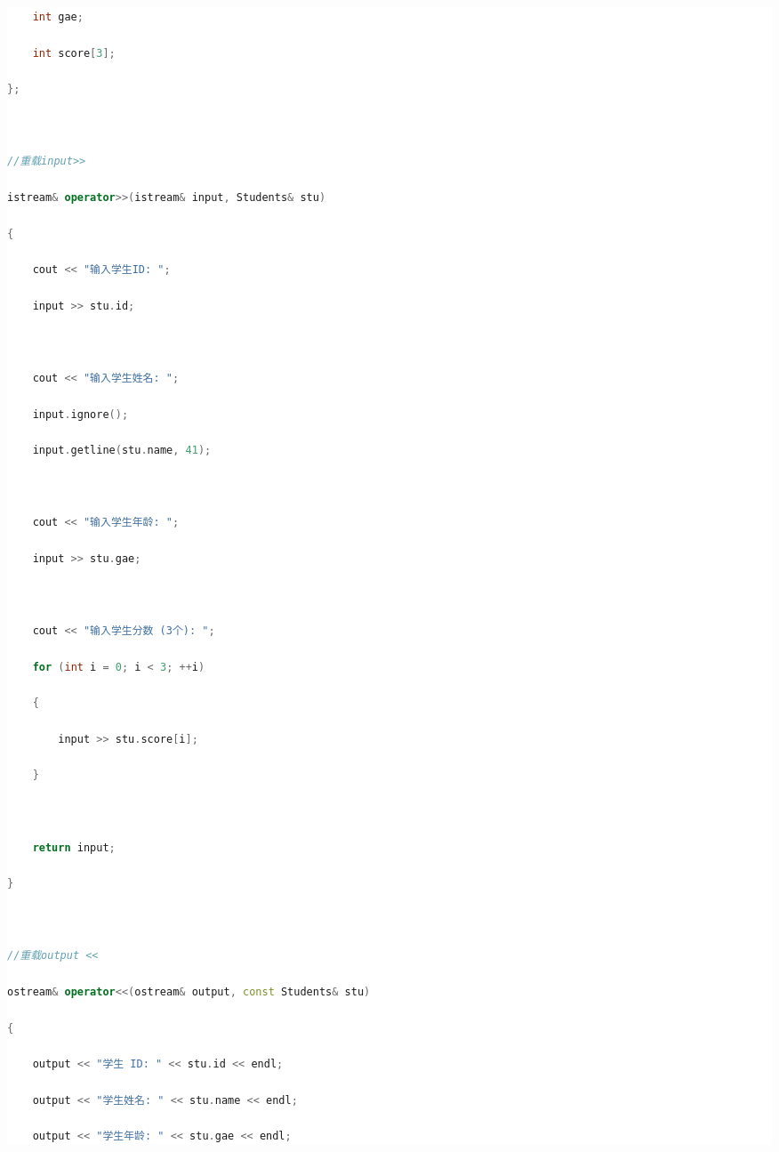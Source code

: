 ```cpp
    int gae;

    int score[3];

};

  

//重载input>>

istream& operator>>(istream& input, Students& stu)

{

    cout << "输入学生ID: ";

    input >> stu.id;

  

    cout << "输入学生姓名: ";

    input.ignore();  

    input.getline(stu.name, 41);

  

    cout << "输入学生年龄: ";

    input >> stu.gae;

  

    cout << "输入学生分数 (3个): ";

    for (int i = 0; i < 3; ++i)

    {

        input >> stu.score[i];

    }

  

    return input;

}

  

//重载output <<

ostream& operator<<(ostream& output, const Students& stu)

{

    output << "学生 ID: " << stu.id << endl;

    output << "学生姓名: " << stu.name << endl;

    output << "学生年龄: " << stu.gae << endl;
```